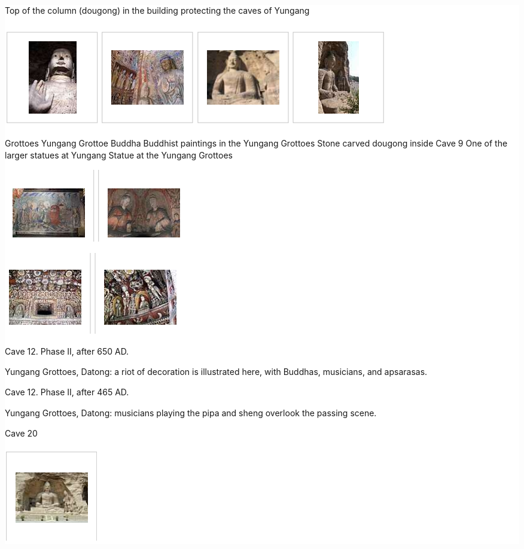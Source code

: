 Top of the column
(dougong) in the building protecting the caves of Yungang

![2_image_1.png](2_image_1.png)

Grottoes Yungang Grottoe Buddha Buddhist paintings in the Yungang Grottoes Stone carved dougong inside Cave 9 One of the larger statues at Yungang Statue at the Yungang Grottoes

![3_image_1.png](3_image_1.png)

![3_image_0.png](3_image_0.png)

Cave 12. Phase II,
after 650 AD.

Yungang Grottoes, Datong: a riot of decoration is illustrated here, with Buddhas, musicians, and apsarasas.

Cave 12. Phase II,
after 465 AD.

Yungang Grottoes, Datong: musicians playing the pipa and sheng overlook the passing scene.

Cave 20

![3_image_2.png](3_image_2.png)
